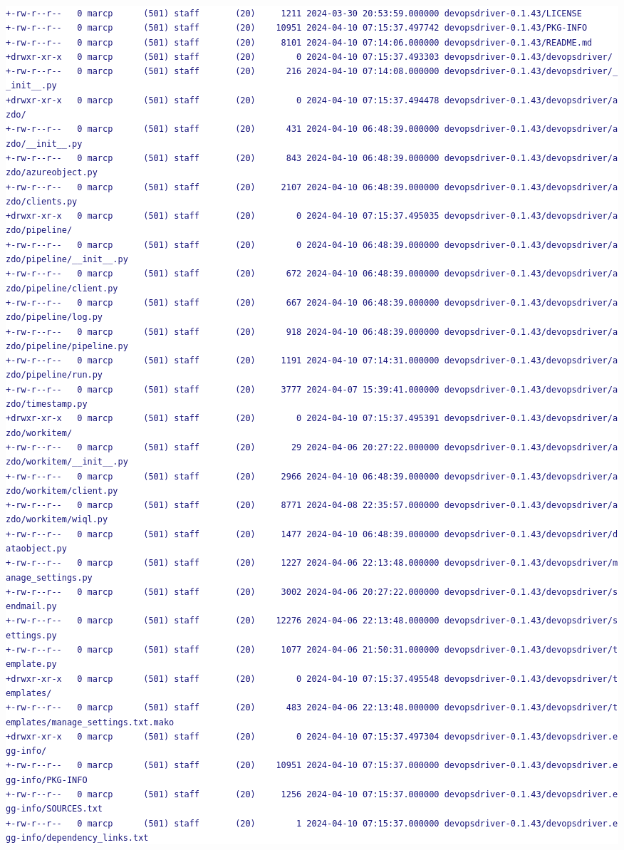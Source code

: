 ```diff
+-rw-r--r--   0 marcp      (501) staff       (20)     1211 2024-03-30 20:53:59.000000 devopsdriver-0.1.43/LICENSE
+-rw-r--r--   0 marcp      (501) staff       (20)    10951 2024-04-10 07:15:37.497742 devopsdriver-0.1.43/PKG-INFO
+-rw-r--r--   0 marcp      (501) staff       (20)     8101 2024-04-10 07:14:06.000000 devopsdriver-0.1.43/README.md
+drwxr-xr-x   0 marcp      (501) staff       (20)        0 2024-04-10 07:15:37.493303 devopsdriver-0.1.43/devopsdriver/
+-rw-r--r--   0 marcp      (501) staff       (20)      216 2024-04-10 07:14:08.000000 devopsdriver-0.1.43/devopsdriver/__init__.py
+drwxr-xr-x   0 marcp      (501) staff       (20)        0 2024-04-10 07:15:37.494478 devopsdriver-0.1.43/devopsdriver/azdo/
+-rw-r--r--   0 marcp      (501) staff       (20)      431 2024-04-10 06:48:39.000000 devopsdriver-0.1.43/devopsdriver/azdo/__init__.py
+-rw-r--r--   0 marcp      (501) staff       (20)      843 2024-04-10 06:48:39.000000 devopsdriver-0.1.43/devopsdriver/azdo/azureobject.py
+-rw-r--r--   0 marcp      (501) staff       (20)     2107 2024-04-10 06:48:39.000000 devopsdriver-0.1.43/devopsdriver/azdo/clients.py
+drwxr-xr-x   0 marcp      (501) staff       (20)        0 2024-04-10 07:15:37.495035 devopsdriver-0.1.43/devopsdriver/azdo/pipeline/
+-rw-r--r--   0 marcp      (501) staff       (20)        0 2024-04-10 06:48:39.000000 devopsdriver-0.1.43/devopsdriver/azdo/pipeline/__init__.py
+-rw-r--r--   0 marcp      (501) staff       (20)      672 2024-04-10 06:48:39.000000 devopsdriver-0.1.43/devopsdriver/azdo/pipeline/client.py
+-rw-r--r--   0 marcp      (501) staff       (20)      667 2024-04-10 06:48:39.000000 devopsdriver-0.1.43/devopsdriver/azdo/pipeline/log.py
+-rw-r--r--   0 marcp      (501) staff       (20)      918 2024-04-10 06:48:39.000000 devopsdriver-0.1.43/devopsdriver/azdo/pipeline/pipeline.py
+-rw-r--r--   0 marcp      (501) staff       (20)     1191 2024-04-10 07:14:31.000000 devopsdriver-0.1.43/devopsdriver/azdo/pipeline/run.py
+-rw-r--r--   0 marcp      (501) staff       (20)     3777 2024-04-07 15:39:41.000000 devopsdriver-0.1.43/devopsdriver/azdo/timestamp.py
+drwxr-xr-x   0 marcp      (501) staff       (20)        0 2024-04-10 07:15:37.495391 devopsdriver-0.1.43/devopsdriver/azdo/workitem/
+-rw-r--r--   0 marcp      (501) staff       (20)       29 2024-04-06 20:27:22.000000 devopsdriver-0.1.43/devopsdriver/azdo/workitem/__init__.py
+-rw-r--r--   0 marcp      (501) staff       (20)     2966 2024-04-10 06:48:39.000000 devopsdriver-0.1.43/devopsdriver/azdo/workitem/client.py
+-rw-r--r--   0 marcp      (501) staff       (20)     8771 2024-04-08 22:35:57.000000 devopsdriver-0.1.43/devopsdriver/azdo/workitem/wiql.py
+-rw-r--r--   0 marcp      (501) staff       (20)     1477 2024-04-10 06:48:39.000000 devopsdriver-0.1.43/devopsdriver/dataobject.py
+-rw-r--r--   0 marcp      (501) staff       (20)     1227 2024-04-06 22:13:48.000000 devopsdriver-0.1.43/devopsdriver/manage_settings.py
+-rw-r--r--   0 marcp      (501) staff       (20)     3002 2024-04-06 20:27:22.000000 devopsdriver-0.1.43/devopsdriver/sendmail.py
+-rw-r--r--   0 marcp      (501) staff       (20)    12276 2024-04-06 22:13:48.000000 devopsdriver-0.1.43/devopsdriver/settings.py
+-rw-r--r--   0 marcp      (501) staff       (20)     1077 2024-04-06 21:50:31.000000 devopsdriver-0.1.43/devopsdriver/template.py
+drwxr-xr-x   0 marcp      (501) staff       (20)        0 2024-04-10 07:15:37.495548 devopsdriver-0.1.43/devopsdriver/templates/
+-rw-r--r--   0 marcp      (501) staff       (20)      483 2024-04-06 22:13:48.000000 devopsdriver-0.1.43/devopsdriver/templates/manage_settings.txt.mako
+drwxr-xr-x   0 marcp      (501) staff       (20)        0 2024-04-10 07:15:37.497304 devopsdriver-0.1.43/devopsdriver.egg-info/
+-rw-r--r--   0 marcp      (501) staff       (20)    10951 2024-04-10 07:15:37.000000 devopsdriver-0.1.43/devopsdriver.egg-info/PKG-INFO
+-rw-r--r--   0 marcp      (501) staff       (20)     1256 2024-04-10 07:15:37.000000 devopsdriver-0.1.43/devopsdriver.egg-info/SOURCES.txt
+-rw-r--r--   0 marcp      (501) staff       (20)        1 2024-04-10 07:15:37.000000 devopsdriver-0.1.43/devopsdriver.egg-info/dependency_links.txt
```